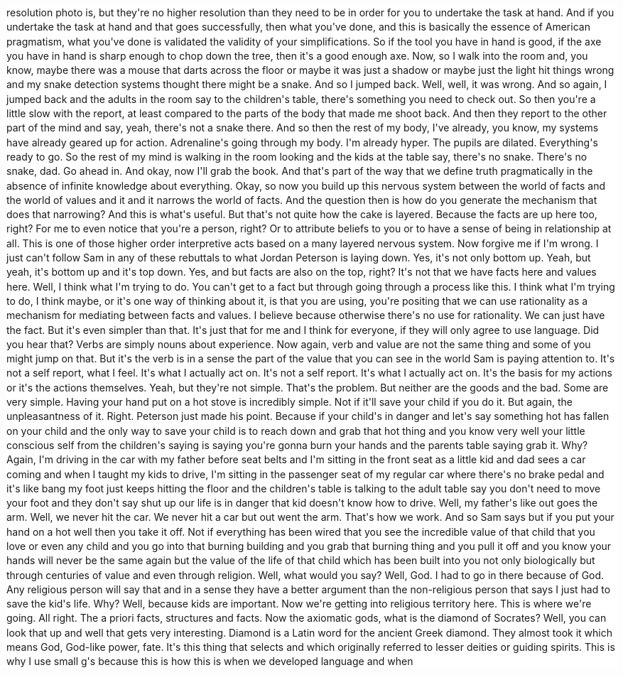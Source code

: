 resolution photo is, but they're no higher resolution than they need to be in order for you to undertake the task at hand. And if you undertake the task at hand and that goes successfully, then what you've done, and this is basically the essence of American pragmatism, what you've done is validated the validity of your simplifications. So if the tool you have in hand is good, if the axe you have in hand is sharp enough to chop down the tree, then it's a good enough axe. Now, so I walk into the room and, you know, maybe there was a mouse that darts across the floor or maybe it was just a shadow or maybe just the light hit things wrong and my snake detection systems thought there might be a snake. And so I jumped back. Well, well, it was wrong. And so again, I jumped back and the adults in the room say to the children's table, there's something you need to check out. So then you're a little slow with the report, at least compared to the parts of the body that made me shoot back. And then they report to the other part of the mind and say, yeah, there's not a snake there. And so then the rest of my body, I've already, you know, my systems have already geared up for action. Adrenaline's going through my body. I'm already hyper. The pupils are dilated. Everything's ready to go. So the rest of my mind is walking in the room looking and the kids at the table say, there's no snake. There's no snake, dad. Go ahead in. And okay, now I'll grab the book. And that's part of the way that we define truth pragmatically in the absence of infinite knowledge about everything. Okay, so now you build up this nervous system between the world of facts and the world of values and it and it narrows the world of facts. And the question then is how do you generate the mechanism that does that narrowing? And this is what's useful. But that's not quite how the cake is layered. Because the facts are up here too, right? For me to even notice that you're a person, right? Or to attribute beliefs to you or to have a sense of being in relationship at all. This is one of those higher order interpretive acts based on a many layered nervous system. Now forgive me if I'm wrong. I just can't follow Sam in any of these rebuttals to what Jordan Peterson is laying down. Yes, it's not only bottom up. Yeah, but yeah, it's bottom up and it's top down. Yes, and but facts are also on the top, right? It's not that we have facts here and values here. Well, I think what I'm trying to do. You can't get to a fact but through going through a process like this. I think what I'm trying to do, I think maybe, or it's one way of thinking about it, is that you are using, you're positing that we can use rationality as a mechanism for mediating between facts and values. I believe because otherwise there's no use for rationality. We can just have the fact. But it's even simpler than that. It's just that for me and I think for everyone, if they will only agree to use language. Did you hear that? Verbs are simply nouns about experience. Now again, verb and value are not the same thing and some of you might jump on that. But it's the verb is in a sense the part of the value that you can see in the world Sam is paying attention to. It's not a self report, what I feel. It's what I actually act on. It's not a self report. It's what I actually act on. It's the basis for my actions or it's the actions themselves. Yeah, but they're not simple. That's the problem. But neither are the goods and the bad. Some are very simple. Having your hand put on a hot stove is incredibly simple. Not if it'll save your child if you do it. But again, the unpleasantness of it. Right. Peterson just made his point. Because if your child's in danger and let's say something hot has fallen on your child and the only way to save your child is to reach down and grab that hot thing and you know very well your little conscious self from the children's saying is saying you're gonna burn your hands and the parents table saying grab it. Why? Again, I'm driving in the car with my father before seat belts and I'm sitting in the front seat as a little kid and dad sees a car coming and when I taught my kids to drive, I'm sitting in the passenger seat of my regular car where there's no brake pedal and it's like bang my foot just keeps hitting the floor and the children's table is talking to the adult table say you don't need to move your foot and they don't say shut up our life is in danger that kid doesn't know how to drive. Well, my father's like out goes the arm. Well, we never hit the car. We never hit a car but out went the arm. That's how we work. And so Sam says but if you put your hand on a hot well then you take it off. Not if everything has been wired that you see the incredible value of that child that you love or even any child and you go into that burning building and you grab that burning thing and you pull it off and you know your hands will never be the same again but the value of the life of that child which has been built into you not only biologically but through centuries of value and even through religion. Well, what would you say? Well, God. I had to go in there because of God. Any religious person will say that and in a sense they have a better argument than the non-religious person that says I just had to save the kid's life. Why? Well, because kids are important. Now we're getting into religious territory here. This is where we're going. All right. The a priori facts, structures and facts. Now the axiomatic gods, what is the diamond of Socrates? Well, you can look that up and well that gets very interesting. Diamond is a Latin word for the ancient Greek diamond. They almost took it which means God, God-like power, fate. It's this thing that selects and which originally referred to lesser deities or guiding spirits. This is why I use small g's because this is how this is when we developed language and when